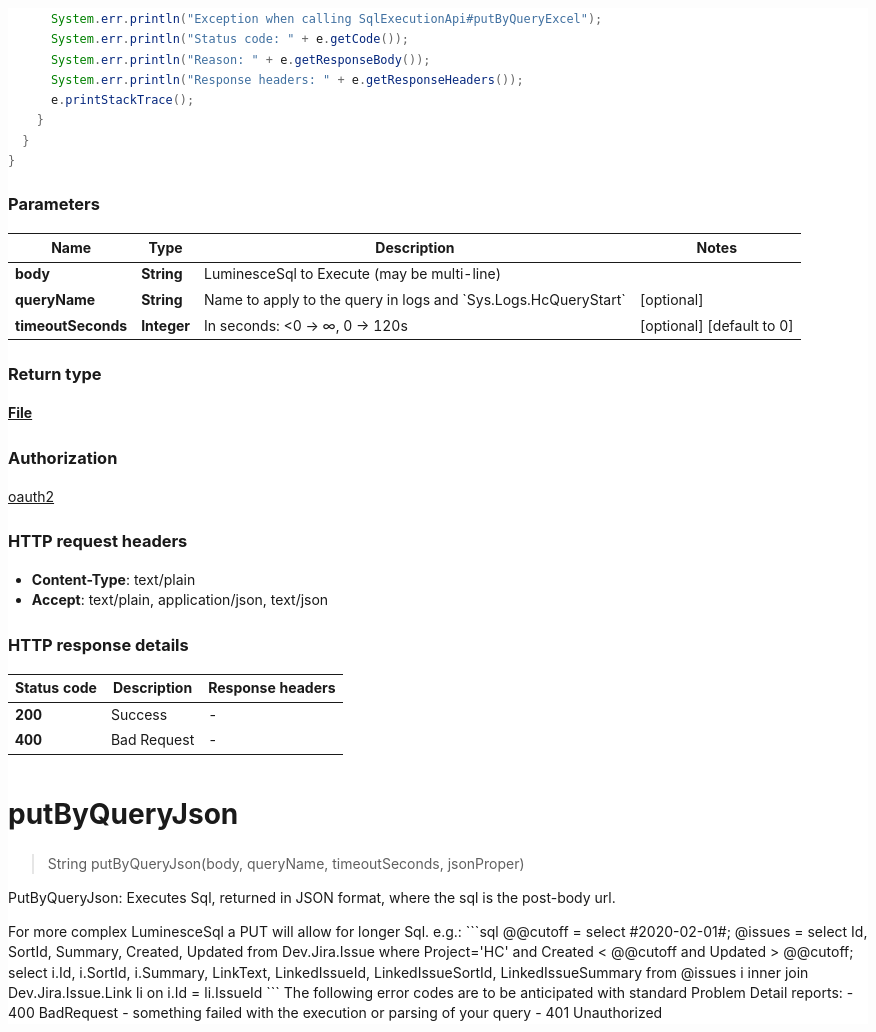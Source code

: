 ```java
      System.err.println("Exception when calling SqlExecutionApi#putByQueryExcel");
      System.err.println("Status code: " + e.getCode());
      System.err.println("Reason: " + e.getResponseBody());
      System.err.println("Response headers: " + e.getResponseHeaders());
      e.printStackTrace();
    }
  }
}
```

### Parameters

| Name | Type | Description  | Notes |
|------------- | ------------- | ------------- | -------------|
| **body** | **String**| LuminesceSql to Execute (may be multi-line) | |
| **queryName** | **String**| Name to apply to the query in logs and &#x60;Sys.Logs.HcQueryStart&#x60; | [optional] |
| **timeoutSeconds** | **Integer**| In seconds: &lt;0 → ∞, 0 → 120s | [optional] [default to 0] |

### Return type

[**File**](File.md)

### Authorization

[oauth2](../README.md#oauth2)

### HTTP request headers

 - **Content-Type**: text/plain
 - **Accept**: text/plain, application/json, text/json

### HTTP response details
| Status code | Description | Response headers |
|-------------|-------------|------------------|
| **200** | Success |  -  |
| **400** | Bad Request |  -  |

<a id="putByQueryJson"></a>
# **putByQueryJson**
> String putByQueryJson(body, queryName, timeoutSeconds, jsonProper)

PutByQueryJson: Executes Sql, returned in JSON format, where the sql is the post-body url.

 For more complex LuminesceSql a PUT will allow for longer Sql. e.g.: &#x60;&#x60;&#x60;sql @@cutoff &#x3D; select #2020-02-01#; @issues &#x3D; select Id, SortId, Summary, Created, Updated from Dev.Jira.Issue where Project&#x3D;&#39;HC&#39; and Created &lt; @@cutoff and Updated &gt; @@cutoff;  select i.Id, i.SortId, i.Summary, LinkText, LinkedIssueId, LinkedIssueSortId, LinkedIssueSummary from @issues i inner join Dev.Jira.Issue.Link li     on i.Id &#x3D; li.IssueId &#x60;&#x60;&#x60;  The following error codes are to be anticipated with standard Problem Detail reports: - 400 BadRequest - something failed with the execution or parsing of your query - 401 Unauthorized 
